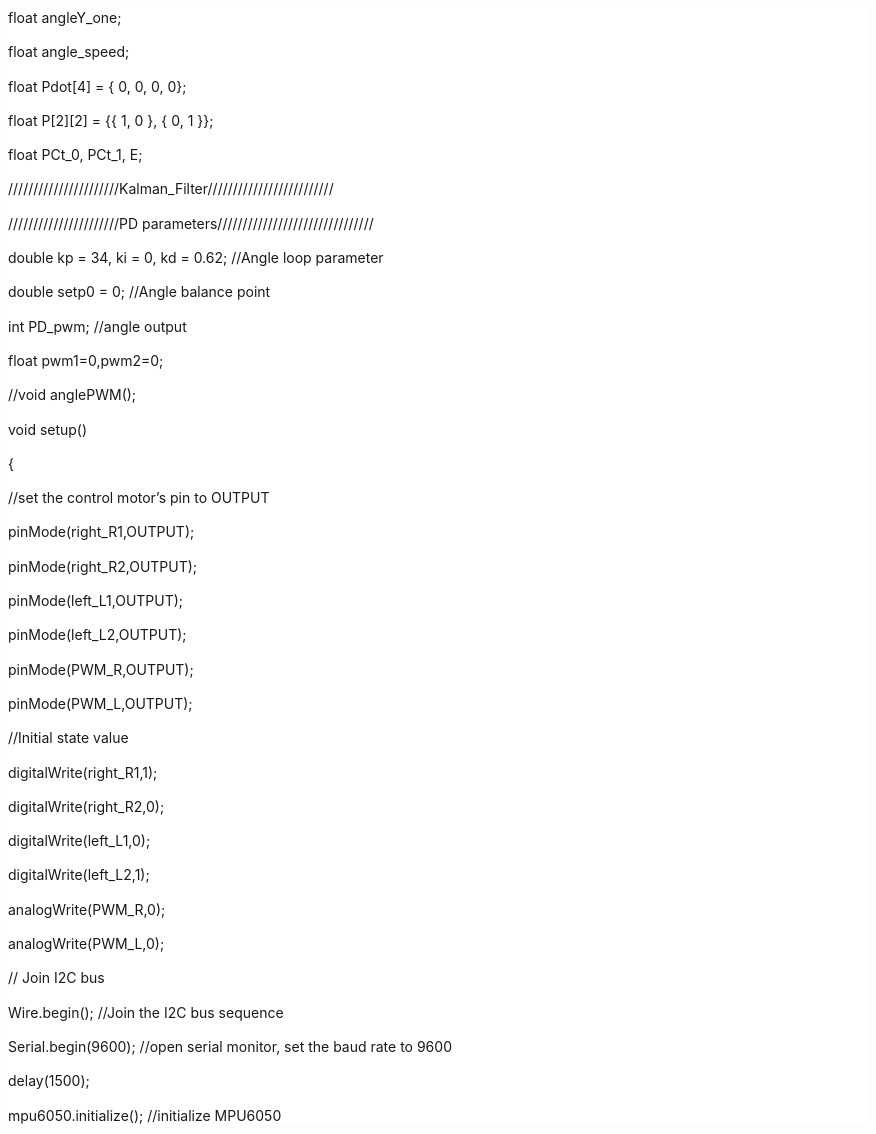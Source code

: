 float angleY_one;

float angle_speed;

float Pdot[4] = { 0, 0, 0, 0};

float P[2][2] = {{ 1, 0 }, { 0, 1 }};

float PCt_0, PCt_1, E;

//////////////////////Kalman_Filter/////////////////////////

//////////////////////PD parameters///////////////////////////////

double kp = 34, ki = 0, kd = 0.62; //Angle loop parameter

double setp0 = 0; //Angle balance point

int PD_pwm; //angle output

float pwm1=0,pwm2=0;

//void anglePWM();

void setup()

{

//set the control motor’s pin to OUTPUT

pinMode(right_R1,OUTPUT);

pinMode(right_R2,OUTPUT);

pinMode(left_L1,OUTPUT);

pinMode(left_L2,OUTPUT);

pinMode(PWM_R,OUTPUT);

pinMode(PWM_L,OUTPUT);

//Initial state value

digitalWrite(right_R1,1);

digitalWrite(right_R2,0);

digitalWrite(left_L1,0);

digitalWrite(left_L2,1);

analogWrite(PWM_R,0);

analogWrite(PWM_L,0);

// Join I2C bus

Wire.begin(); //Join the I2C bus sequence

Serial.begin(9600); //open serial monitor, set the baud rate to 9600

delay(1500);

mpu6050.initialize(); //initialize MPU6050
